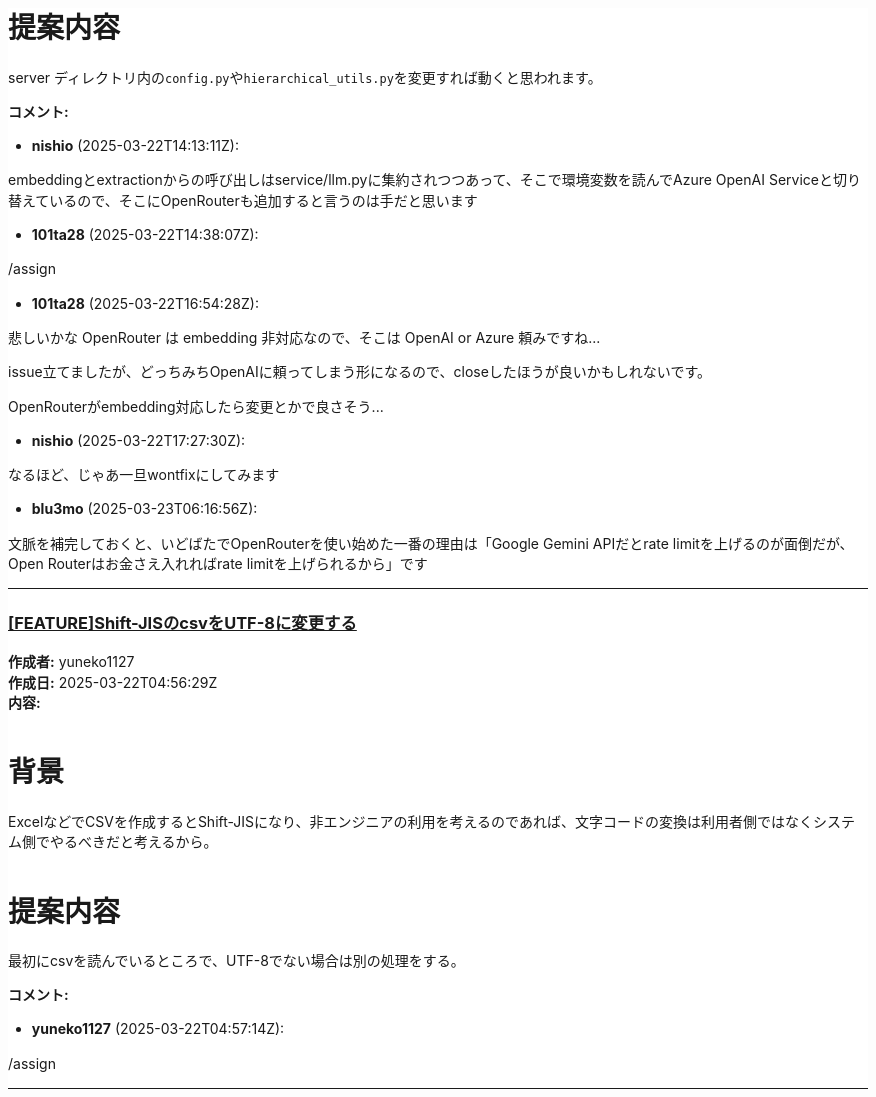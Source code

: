 # 提案内容

server ディレクトリ内の`config.py`や`hierarchical_utils.py`を変更すれば動くと思われます。

**コメント:**

- **nishio** (2025-03-22T14:13:11Z):

embeddingとextractionからの呼び出しはservice/llm.pyに集約されつつあって、そこで環境変数を読んでAzure OpenAI Serviceと切り替えているので、そこにOpenRouterも追加すると言うのは手だと思います

- **101ta28** (2025-03-22T14:38:07Z):

/assign

- **101ta28** (2025-03-22T16:54:28Z):

悲しいかな OpenRouter は embedding 非対応なので、そこは OpenAI or Azure 頼みですね...

issue立てましたが、どっちみちOpenAIに頼ってしまう形になるので、closeしたほうが良いかもしれないです。

OpenRouterがembedding対応したら変更とかで良さそう...

- **nishio** (2025-03-22T17:27:30Z):

なるほど、じゃあ一旦wontfixにしてみます

- **blu3mo** (2025-03-23T06:16:56Z):

文脈を補完しておくと、いどばたでOpenRouterを使い始めた一番の理由は「Google Gemini APIだとrate limitを上げるのが面倒だが、Open Routerはお金さえ入れればrate limitを上げられるから」です

---

### [[FEATURE]Shift-JISのcsvをUTF-8に変更する](https://github.com/digitaldemocracy2030/kouchou-ai/issues/124)

**作成者:** yuneko1127  
**作成日:** 2025-03-22T04:56:29Z  
**内容:**

# 背景

ExcelなどでCSVを作成するとShift-JISになり、非エンジニアの利用を考えるのであれば、文字コードの変換は利用者側ではなくシステム側でやるべきだと考えるから。


# 提案内容

最初にcsvを読んでいるところで、UTF-8でない場合は別の処理をする。

**コメント:**

- **yuneko1127** (2025-03-22T04:57:14Z):

/assign

---
